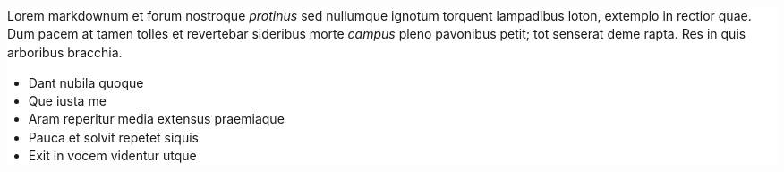 Lorem markdownum et forum nostroque *protinus* sed nullumque ignotum torquent
lampadibus loton, extemplo in rectior quae. Dum pacem at tamen tolles et
revertebar sideribus morte *campus* pleno pavonibus petit; tot senserat deme
rapta. Res in quis arboribus bracchia.

- Dant nubila quoque
- Que iusta me
- Aram reperitur media extensus praemiaque
- Pauca et solvit repetet siquis
- Exit in vocem videntur utque